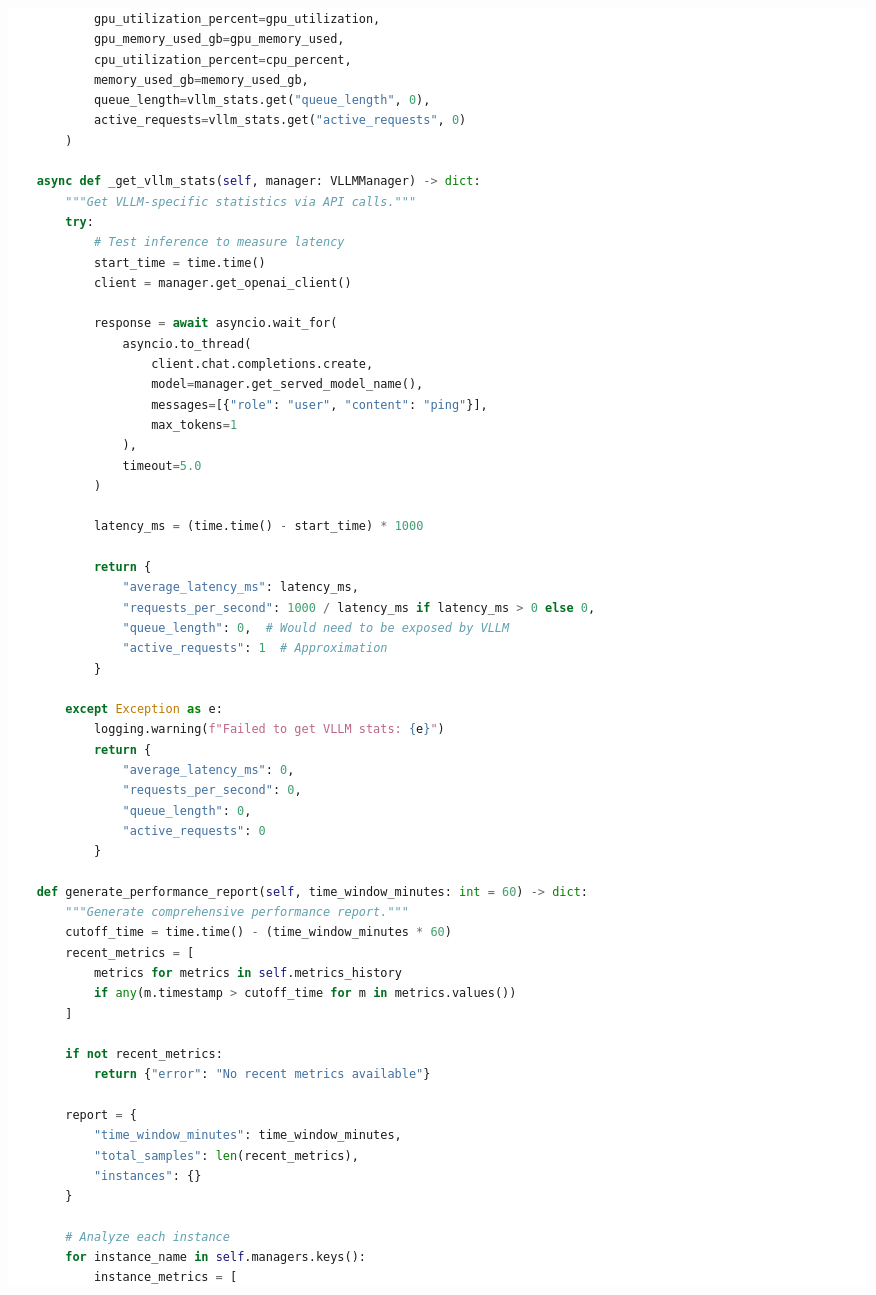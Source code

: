 ```python
            gpu_utilization_percent=gpu_utilization,
            gpu_memory_used_gb=gpu_memory_used,
            cpu_utilization_percent=cpu_percent,
            memory_used_gb=memory_used_gb,
            queue_length=vllm_stats.get("queue_length", 0),
            active_requests=vllm_stats.get("active_requests", 0)
        )
    
    async def _get_vllm_stats(self, manager: VLLMManager) -> dict:
        """Get VLLM-specific statistics via API calls."""
        try:
            # Test inference to measure latency
            start_time = time.time()
            client = manager.get_openai_client()
            
            response = await asyncio.wait_for(
                asyncio.to_thread(
                    client.chat.completions.create,
                    model=manager.get_served_model_name(),
                    messages=[{"role": "user", "content": "ping"}],
                    max_tokens=1
                ),
                timeout=5.0
            )
            
            latency_ms = (time.time() - start_time) * 1000
            
            return {
                "average_latency_ms": latency_ms,
                "requests_per_second": 1000 / latency_ms if latency_ms > 0 else 0,
                "queue_length": 0,  # Would need to be exposed by VLLM
                "active_requests": 1  # Approximation
            }
            
        except Exception as e:
            logging.warning(f"Failed to get VLLM stats: {e}")
            return {
                "average_latency_ms": 0,
                "requests_per_second": 0,
                "queue_length": 0,
                "active_requests": 0
            }
    
    def generate_performance_report(self, time_window_minutes: int = 60) -> dict:
        """Generate comprehensive performance report."""
        cutoff_time = time.time() - (time_window_minutes * 60)
        recent_metrics = [
            metrics for metrics in self.metrics_history
            if any(m.timestamp > cutoff_time for m in metrics.values())
        ]
        
        if not recent_metrics:
            return {"error": "No recent metrics available"}
        
        report = {
            "time_window_minutes": time_window_minutes,
            "total_samples": len(recent_metrics),
            "instances": {}
        }
        
        # Analyze each instance
        for instance_name in self.managers.keys():
            instance_metrics = [
```